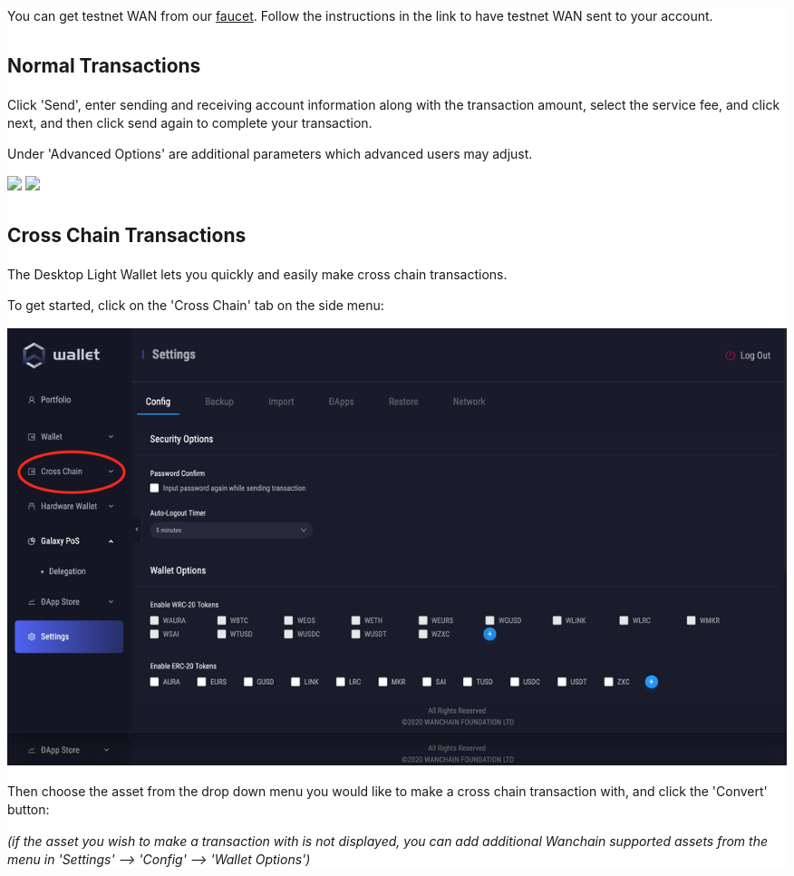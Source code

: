 You can get testnet WAN from our [faucet](http://54.201.62.90/). Follow the instructions in the link to have testnet WAN sent to your account.

## Normal Transactions
Click 'Send', enter sending and receiving account information along with the transaction amount, select the service fee, and click next, and then click send again to complete your transaction.  

Under 'Advanced Options' are additional parameters which advanced users may adjust.

![](media/wan_wallet_5.png)
![](media/wan_wallet_6.png)

## Cross Chain Transactions

The Desktop Light Wallet lets you quickly and easily make cross chain transactions. 

To get started, click on the 'Cross Chain' tab on the side menu:   

 ![](media/wan_wallet_24.png)

Then choose the asset from the drop down menu you would like to make a cross chain transaction with, and click the 'Convert' button:

*(if the asset you wish to make a transaction with is not displayed, you can add additional Wanchain supported assets from the menu in 'Settings' --> 'Config' --> 'Wallet Options')*
